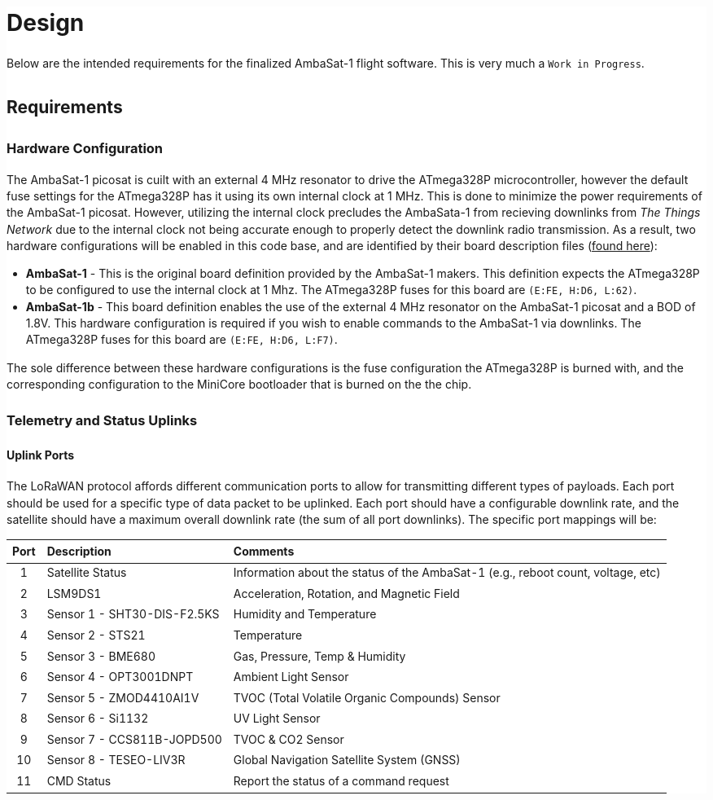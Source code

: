 # Design
Below are the intended requirements for the finalized AmbaSat-1 flight software. This is very much a `Work in Progress`.

## Requirements

### Hardware Configuration
The AmbaSat-1 picosat is cuilt with an external 4 MHz resonator to drive the ATmega328P microcontroller, however the default fuse settings for the ATmega328P has it using its own internal clock at 1 MHz. This is done to minimize the power requirements of the AmbaSat-1 picosat. However, utilizing the internal clock precludes the AmbaSata-1 from recieving downlinks from _The Things Network_ due to the internal clock not being accurate enough to properly detect the downlink radio transmission. As a result, two hardware configurations will be enabled in this code base, and are identified by their board description files ([found here](https://github.com/michaelkamprath/ambasat1-flight-software/tree/master/boards/)):

* **AmbaSat-1** - This is the original board definition provided by the AmbaSat-1 makers. This definition expects the ATmega328P to be configured to use the internal clock at 1 Mhz. The ATmega328P fuses for this board are `(E:FE, H:D6, L:62)`.
* **AmbaSat-1b** -  This board definition enables the use of the external 4 MHz resonator on the AmbaSat-1 picosat and a BOD of 1.8V. This hardware configuration is required if you wish to enable commands to the AmbaSat-1 via downlinks. The ATmega328P fuses for this board are `(E:FE, H:D6, L:F7)`.

The sole difference between these hardware configurations is the fuse configuration the ATmega328P is burned with, and the corresponding configuration to the MiniCore bootloader that is burned on the the chip.

### Telemetry and Status Uplinks

#### Uplink Ports
The LoRaWAN protocol affords different communication ports to allow for transmitting different types of payloads. Each port should be used for a specific type of data packet to be uplinked. Each port should have a configurable downlink rate, and the satellite should have a maximum overall downlink rate (the sum of all port downlinks). The specific port mappings will be:

| Port | Description | Comments |
|:-:|:--|:--|
| 1 | Satellite Status | Information about the status of the AmbaSat-1 (e.g., reboot count, voltage, etc) |
| 2 | LSM9DS1 | Acceleration, Rotation, and Magnetic Field |
| 3 | Sensor 1 - SHT30-DIS-F2.5KS | Humidity and Temperature |
| 4 | Sensor 2 - STS21 | Temperature |
| 5 | Sensor 3 - BME680 | Gas, Pressure, Temp & Humidity |
| 6 | Sensor 4 - OPT3001DNPT | Ambient Light Sensor |
| 7 | Sensor 5 - ZMOD4410AI1V | TVOC (Total Volatile Organic Compounds) Sensor |
| 8 | Sensor 6 - Si1132 | UV Light Sensor |
| 9 | Sensor 7 - CCS811B-JOPD500 | TVOC & CO2 Sensor |
| 10 | Sensor 8 - TESEO-LIV3R | Global Navigation Satellite System (GNSS) |
| 11 | CMD Status | Report the status of a command request |
